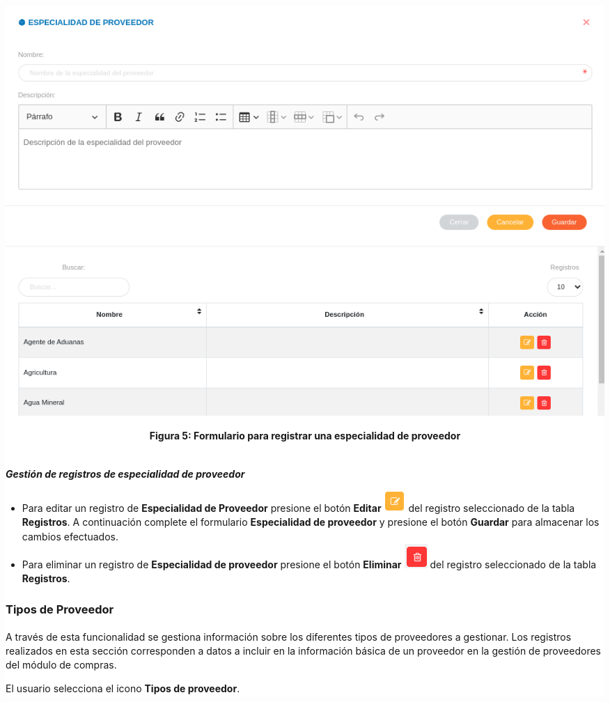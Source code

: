 ![Screenshot](../img/figure_4.png)<div style="text-align: center;font-weight: bold">Figura 5: Formulario para registrar una especialidad de proveedor</div>
<br>

***Gestión de registros de especialidad de proveedor***

-   Para editar un registro de **Especialidad de Proveedor** presione el botón **Editar** ![Screenshot](../img/edit.png) del registro seleccionado de la tabla **Registros**.  A continuación complete el formulario **Especialidad de proveedor** y presione el botón **Guardar** para almacenar los cambios efectuados.
-   Para eliminar un registro de **Especialidad de proveedor** presione el botón **Eliminar** ![Screenshot](../img/delete.png) del registro seleccionado de la tabla **Registros**. 


### Tipos de Proveedor

A través de esta funcionalidad se gestiona información sobre los diferentes tipos de proveedores a gestionar.  Los registros realizados en esta sección corresponden a datos a incluir en la información básica de un proveedor en la gestión de proveedores del módulo de compras.   

El usuario selecciona el icono **Tipos de proveedor**. 

